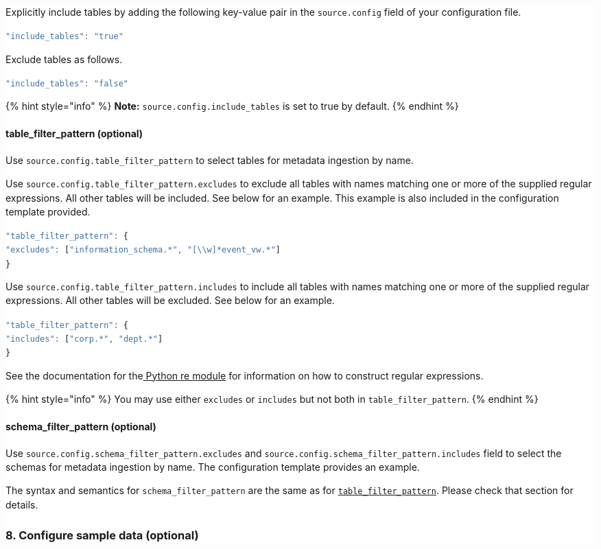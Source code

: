Explicitly include tables by adding the following key-value pair in the `source.config` field of your configuration file.

```javascript
"include_tables": "true"
```

Exclude tables as follows.

```javascript
"include_tables": "false"
```

{% hint style="info" %}
**Note:** `source.config.include_tables` is set to true by default.
{% endhint %}

#### **table\_filter\_pattern (optional)**

Use `source.config.table_filter_pattern` to select tables for metadata ingestion by name.

Use `source.config.table_filter_pattern.excludes` to exclude all tables with names matching one or more of the supplied regular expressions. All other tables will be included. See below for an example. This example is also included in the configuration template provided.

```javascript
"table_filter_pattern": {
"excludes": ["information_schema.*", "[\\w]*event_vw.*"]
}
```

Use `source.config.table_filter_pattern.includes` to include all tables with names matching one or more of the supplied regular expressions. All other tables will be excluded. See below for an example.

```javascript
"table_filter_pattern": {
"includes": ["corp.*", "dept.*"]
}
```

See the documentation for the[ Python re module](https://docs.python.org/3/library/re.html) for information on how to construct regular expressions.

{% hint style="info" %}
You may use either `excludes` or `includes` but not both in `table_filter_pattern`.
{% endhint %}

#### **schema\_filter\_pattern (optional)**

Use `source.config.schema_filter_pattern.excludes` and `source.config.schema_filter_pattern.includes` field to select the schemas for metadata ingestion by name. The configuration template provides an example.

The syntax and semantics for `schema_filter_pattern` are the same as for [`table_filter_pattern`](elastic-search.md#table\_filter\_pattern-optional). Please check that section for details.

### **8. Configure sample data (optional)**
